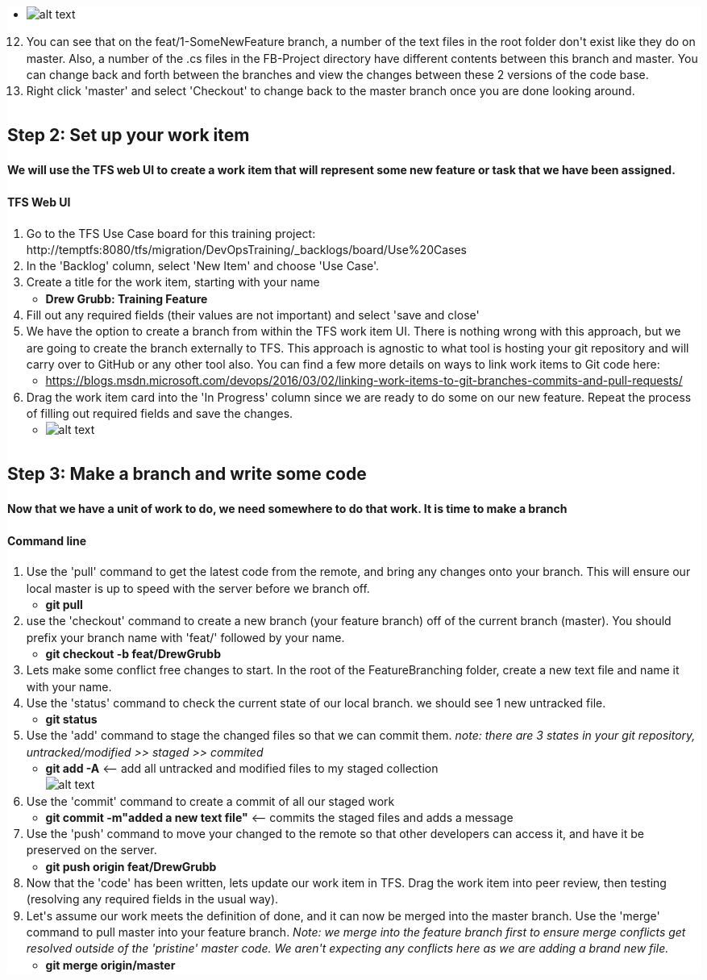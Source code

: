    * ![alt text](/Readme-Images/VS_checkout_branches.PNG "Moving between branches")
12. You can see that on the feat/1-SomeNewFeature branch, a number of the text files in the root folder don't exist like they do on master. Also, a number of the .cs files in the FB-Project directory have different contents between this branch and master. You can change back and forth between the branches and view the changes between these 2 versions of the code base.
13. Right click 'master' and select 'Checkout' to change back to the master branch once you are done looking around.

## Step 2: Set up your work item  
**We will use the TFS web UI to create a work item that will represent some new feature or task that we have been assigned.**

#### TFS Web UI
1. Go to the TFS Use Case board for this training project: http://temptfs:8080/tfs/migration/DevOpsTraining/_backlogs/board/Use%20Cases
2. In the 'Backlog' column, select 'New Item' and choose 'Use Case'.
3. Create a title for the work item, starting with your name
   * **Drew Grubb: Training Feature**
4. Fill out any required fields (their values are not important) and select 'save and close'
5. We have the option to create a branch from within the TFS work item UI. There is nothing wrong with this approach, but we are going to create the branch externally to TFS. This approach is agnostic to what tool is hosting your git repository and will carry over to GitHub or any other tool also. You can find a few more details on ways to link work items to Git code here: 
   * https://blogs.msdn.microsoft.com/devops/2016/03/02/linking-work-items-to-git-branches-commits-and-pull-requests/
6. Drag the work item card into the 'In Progress' column since we are ready to do some on our new feature. Repeat the process of filling out required fields and save the changes.  
   * ![alt text](/Readme-Images/TFS_work_item.PNG "A work item in the TFS board")  

## Step 3: Make a branch and write some code
**Now that we have a unit of work to do, we need somewhere to do that work. It is time to make a branch**

#### Command line
1. Use the 'pull' command to get the latest code from the remote, and bring any changes onto your branch. This will ensure our local master is up to speed with the server before we branch off.
   * **git pull** 
2. use the 'checkout' command to create a new branch (your feature branch) off of the current branch (master). You should prefix your branch name with 'feat/' followed by your name.
   * **git checkout -b feat/DrewGrubb**
3. Lets make some conflict free changes to start. In the root of the FeatureBranching folder, create a new text file and name it with your name.
4. Use the 'status' command to check the current state of our local branch. we should see 1 new untracked file.
   * **git status**
5. Use the 'add' command to stage the changed files so that we can commit them. *note: there are 3 states in your git repository, untracked/modified >> staged >> commited*
   * **git add -A** <-- add all untracked and modified files to my staged collection  
   ![alt text](/Readme-Images/CLI_status_add.PNG "Staging our untracked work")  
6. Use the 'commit' command to create a commit of all our staged work
   * **git commit -m"added a new text file"** <-- commits the staged files and adds a message
7. Use the 'push' command to move your changed to the remote so that other developers can access it, and have it be preserved on the server.
   * **git push origin feat/DrewGrubb**
8. Now that the 'code' has been written, lets update our work item in TFS. Drag the work item into peer review, then testing (resolving any required fields in the usual way).
9. Let's assume our work meets the definition of done, and it can now be merged into the master branch. Use the 'merge' command to pull master into your feature branch. *Note: we merge into the feature branch first to ensure merge conflicts get resolved outside of the 'pristine' master code. We aren't expecting any conflicts here as we are adding a brand new file.*
   * **git merge origin/master**